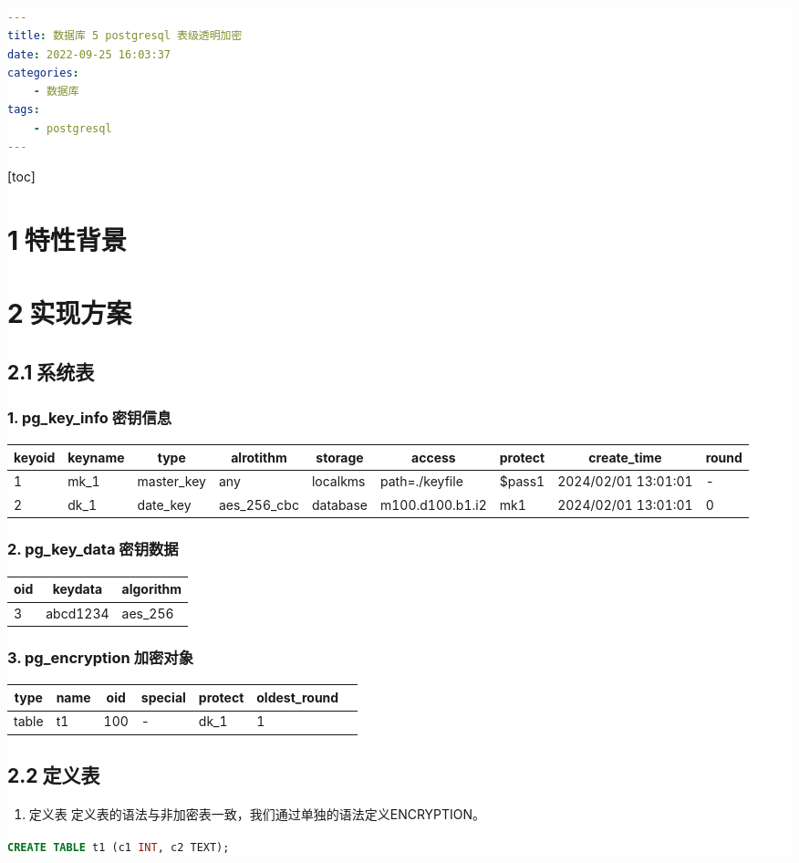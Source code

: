 ```yaml
---
title: 数据库 5 postgresql 表级透明加密
date: 2022-09-25 16:03:37
categories:
    - 数据库
tags:
    - postgresql
---
```


[toc]

# 1 特性背景

# 2 实现方案
## 2.1 系统表
### 1. pg_key_info 密钥信息

| keyoid | keyname | type | alrotithm | storage | access | protect | create_time | round |
| - | - | - | - | - | - | - | - | -|
| 1 | mk_1 | master_key | any | localkms | path=./keyfile | $pass1 | 2024/02/01 13:01:01 | - |
| 2 | dk_1 | date_key | aes_256_cbc | database | m100.d100.b1.i2 | mk1 | 2024/02/01 13:01:01 | 0 |

### 2. pg_key_data 密钥数据

| oid | keydata | algorithm |
| - | - | - |
| 3 | abcd1234 | aes_256 |

### 3. pg_encryption 加密对象
| type | name | oid | special | protect | oldest_round |  |
|-|-|-|-|-|-|-|
| table | t1 | 100 | - | dk_1 | 1 |

## 2.2 定义表
1. 定义表
定义表的语法与非加密表一致，我们通过单独的语法定义ENCRYPTION。
```sql
CREATE TABLE t1 (c1 INT, c2 TEXT);
```
